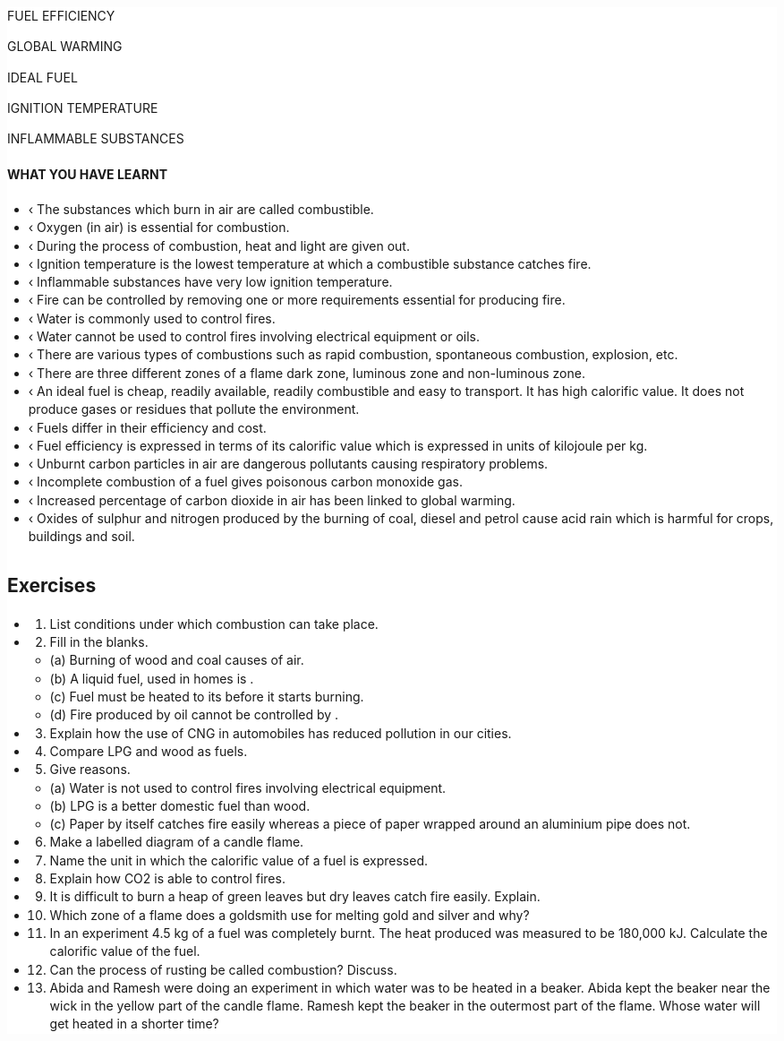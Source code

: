 FUEL EFFICIENCY

GLOBAL WARMING

IDEAL FUEL

IGNITION TEMPERATURE

INFLAMMABLE SUBSTANCES

#### WHAT YOU HAVE LEARNT

- ‹ The substances which burn in air are called combustible.
- ‹ Oxygen (in air) is essential for combustion.
- ‹ During the process of combustion, heat and light are given out.
- ‹ Ignition temperature is the lowest temperature at which a combustible substance catches fire.
- ‹ Inflammable substances have very low ignition temperature.
- ‹ Fire can be controlled by removing one or more requirements essential for producing fire.
- ‹ Water is commonly used to control fires.
- ‹ Water cannot be used to control fires involving electrical equipment or oils.
- ‹ There are various types of combustions such as rapid combustion, spontaneous combustion, explosion, etc.
- ‹ There are three different zones of a flame dark zone, luminous zone and non-luminous zone.
- ‹ An ideal fuel is cheap, readily available, readily combustible and easy to transport. It has high calorific value. It does not produce gases or residues that pollute the environment.
- ‹ Fuels differ in their efficiency and cost.
- ‹ Fuel efficiency is expressed in terms of its calorific value which is expressed in units of kilojoule per kg.
- ‹ Unburnt carbon particles in air are dangerous pollutants causing respiratory problems.
- ‹ Incomplete combustion of a fuel gives poisonous carbon monoxide gas.
- ‹ Increased percentage of carbon dioxide in air has been linked to global warming.
- ‹ Oxides of sulphur and nitrogen produced by the burning of coal, diesel and petrol cause acid rain which is harmful for crops, buildings and soil.

## Exercises

- 1. List conditions under which combustion can take place.
- 2. Fill in the blanks.
	- (a) Burning of wood and coal causes of air.
	- (b) A liquid fuel, used in homes is .
	- (c) Fuel must be heated to its before it starts burning.
	- (d) Fire produced by oil cannot be controlled by .
- 3. Explain how the use of CNG in automobiles has reduced pollution in our cities.
- 4. Compare LPG and wood as fuels.
- 5. Give reasons.
	- (a) Water is not used to control fires involving electrical equipment.
	- (b) LPG is a better domestic fuel than wood.
	- (c) Paper by itself catches fire easily whereas a piece of paper wrapped around an aluminium pipe does not.
- 6. Make a labelled diagram of a candle flame.
- 7. Name the unit in which the calorific value of a fuel is expressed.
- 8. Explain how CO2 is able to control fires.
- 9. It is difficult to burn a heap of green leaves but dry leaves catch fire easily. Explain.
- 10. Which zone of a flame does a goldsmith use for melting gold and silver and why?
- 11. In an experiment 4.5 kg of a fuel was completely burnt. The heat produced was measured to be 180,000 kJ. Calculate the calorific value of the fuel.
- 12. Can the process of rusting be called combustion? Discuss.
- 13. Abida and Ramesh were doing an experiment in which water was to be heated in a beaker. Abida kept the beaker near the wick in the yellow part of the candle flame. Ramesh kept the beaker in the outermost part of the flame. Whose water will get heated in a shorter time?

